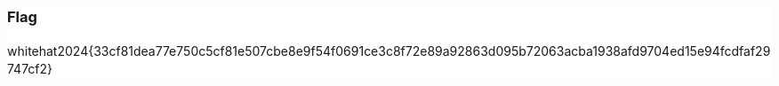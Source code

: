     
### Flag    
whitehat2024{33cf81dea77e750c5cf81e507cbe8e9f54f0691ce3c8f72e89a92863d095b72063acba1938afd9704ed15e94fcdfaf29747cf2}   
    